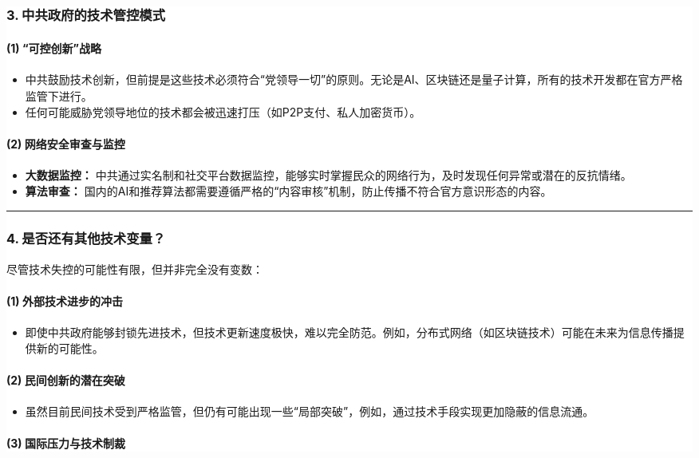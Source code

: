 
### **3. 中共政府的技术管控模式**

#### **(1) “可控创新”战略**
- 中共鼓励技术创新，但前提是这些技术必须符合“党领导一切”的原则。无论是AI、区块链还是量子计算，所有的技术开发都在官方严格监管下进行。  
- 任何可能威胁党领导地位的技术都会被迅速打压（如P2P支付、私人加密货币）。

#### **(2) 网络安全审查与监控**
- **大数据监控：** 中共通过实名制和社交平台数据监控，能够实时掌握民众的网络行为，及时发现任何异常或潜在的反抗情绪。  
- **算法审查：** 国内的AI和推荐算法都需要遵循严格的“内容审核”机制，防止传播不符合官方意识形态的内容。

---

### **4. 是否还有其他技术变量？**
尽管技术失控的可能性有限，但并非完全没有变数：

#### **(1) 外部技术进步的冲击**
- 即使中共政府能够封锁先进技术，但技术更新速度极快，难以完全防范。例如，分布式网络（如区块链技术）可能在未来为信息传播提供新的可能性。

#### **(2) 民间创新的潜在突破**
- 虽然目前民间技术受到严格监管，但仍有可能出现一些“局部突破”，例如，通过技术手段实现更加隐蔽的信息流通。

#### **(3) 国际压力与技术制裁**
